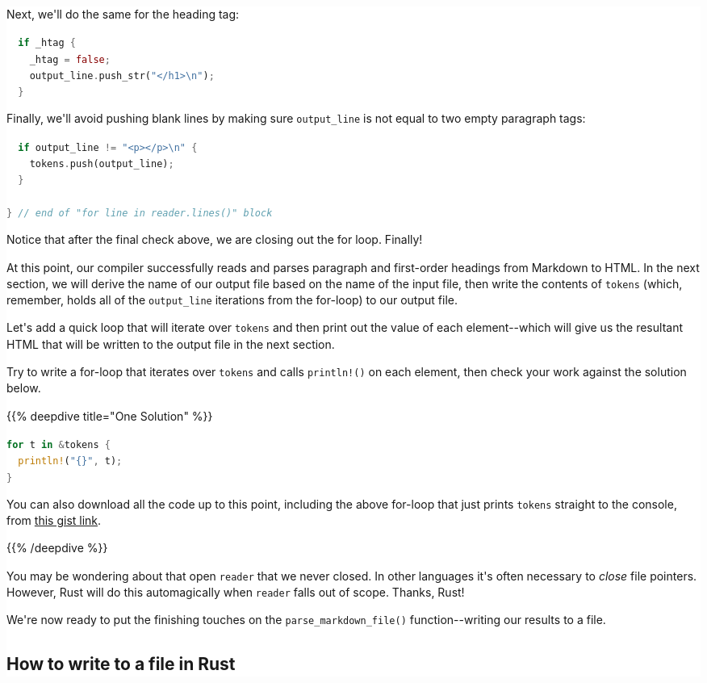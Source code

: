 Next, we'll do the same for the heading tag:

```rust    
  if _htag {
    _htag = false;
    output_line.push_str("</h1>\n");      
  }
```

Finally, we'll avoid pushing blank lines by making sure `output_line` is not 
equal to two empty paragraph tags:

```rust
  if output_line != "<p></p>\n" {
    tokens.push(output_line);
  }

} // end of "for line in reader.lines()" block
```

Notice that after the final check above, we are closing out the for loop. Finally!

At this point, our compiler successfully reads and parses paragraph and first-order 
headings from Markdown to HTML. In the next section, we will derive the name of 
our output file based on the name of the input file, then write the contents of 
`tokens` (which, remember, holds all of the `output_line` iterations from the 
for-loop) to our output file. 

Let's add a quick loop that will iterate over `tokens` and then 
print out the value of each element--which will give us the resultant HTML that 
will be written to the output file in the next section. 

Try to write a for-loop that iterates over `tokens` and calls `println!()` on 
each element, then check your work against the solution below.

{{% deepdive title="One Solution" %}}

```rust
for t in &tokens {
  println!("{}", t);
}
```

You can also download all the code up to this point, including the above 
for-loop that just prints `tokens` straight to the console, from [this gist link](https://gist.github.com/jesselawson/f2833e1aa02ed9320792291bbd2a1457).

{{% /deepdive %}}

You may be wondering about that open `reader` that we never closed. In other 
languages it's often necessary to *close* file pointers. However, Rust will do 
this automagically when `reader` falls out of scope. Thanks, Rust!

We're now ready to put the finishing touches on the `parse_markdown_file()` 
function--writing our results to a file. 

## How to write to a file in Rust
